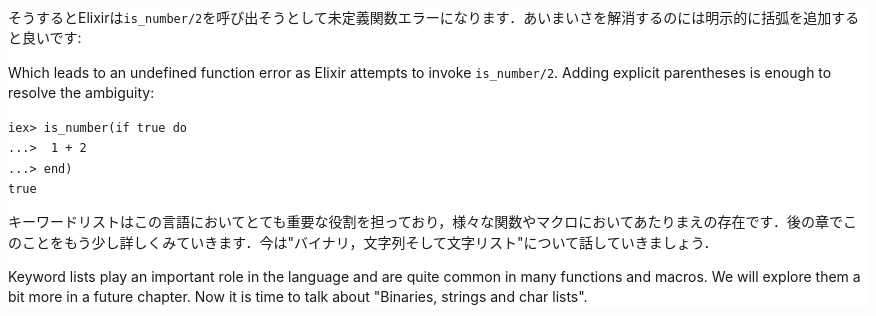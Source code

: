 そうするとElixirは`is_number/2`を呼び出そうとして未定義関数エラーになります．あいまいさを解消するのには明示的に括弧を追加すると良いです:

Which leads to an undefined function error as Elixir attempts to invoke `is_number/2`. Adding explicit parentheses is enough to resolve the ambiguity:

```iex
iex> is_number(if true do
...>  1 + 2
...> end)
true
```

キーワードリストはこの言語においてとても重要な役割を担っており，様々な関数やマクロにおいてあたりまえの存在です．後の章でこのことをもう少し詳しくみていきます．今は"バイナリ，文字列そして文字リスト"について話していきましょう．

Keyword lists play an important role in the language and are quite common in many functions and macros. We will explore them a bit more in a future chapter. Now it is time to talk about "Binaries, strings and char lists".
